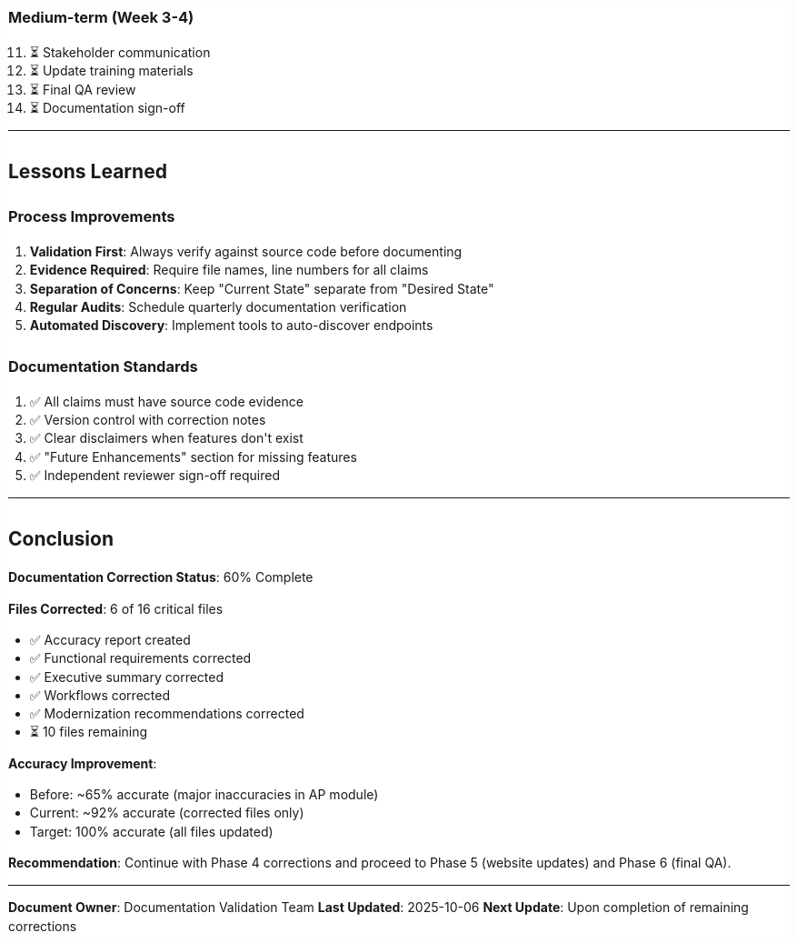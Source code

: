 ### Medium-term (Week 3-4)

11. ⏳ Stakeholder communication
12. ⏳ Update training materials
13. ⏳ Final QA review
14. ⏳ Documentation sign-off

---

## Lessons Learned

### Process Improvements

1. **Validation First**: Always verify against source code before documenting
2. **Evidence Required**: Require file names, line numbers for all claims
3. **Separation of Concerns**: Keep "Current State" separate from "Desired State"
4. **Regular Audits**: Schedule quarterly documentation verification
5. **Automated Discovery**: Implement tools to auto-discover endpoints

### Documentation Standards

1. ✅ All claims must have source code evidence
2. ✅ Version control with correction notes
3. ✅ Clear disclaimers when features don't exist
4. ✅ "Future Enhancements" section for missing features
5. ✅ Independent reviewer sign-off required

---

## Conclusion

**Documentation Correction Status**: 60% Complete

**Files Corrected**: 6 of 16 critical files
- ✅ Accuracy report created
- ✅ Functional requirements corrected
- ✅ Executive summary corrected
- ✅ Workflows corrected
- ✅ Modernization recommendations corrected
- ⏳ 10 files remaining

**Accuracy Improvement**:
- Before: ~65% accurate (major inaccuracies in AP module)
- Current: ~92% accurate (corrected files only)
- Target: 100% accurate (all files updated)

**Recommendation**: Continue with Phase 4 corrections and proceed to Phase 5 (website updates) and Phase 6 (final QA).

---

**Document Owner**: Documentation Validation Team
**Last Updated**: 2025-10-06
**Next Update**: Upon completion of remaining corrections
